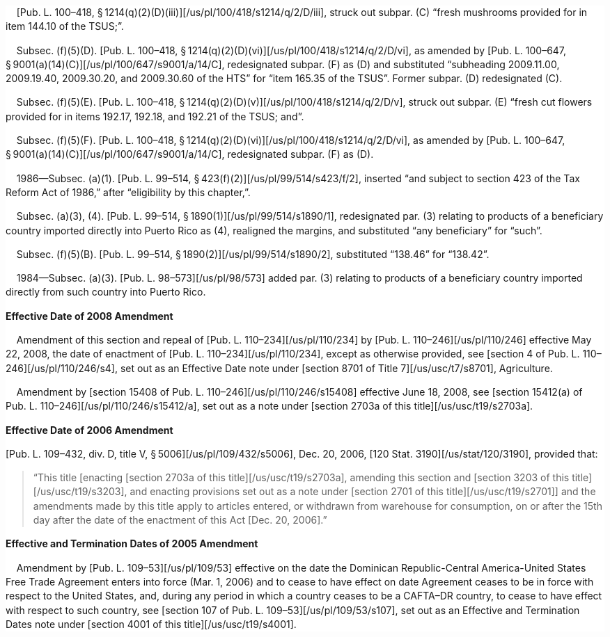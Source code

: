     [Pub. L. 100–418, § 1214(q)(2)(D)(iii)][/us/pl/100/418/s1214/q/2/D/iii], struck out subpar. (C) “fresh mushrooms provided for in item 144.10 of the TSUS;”.

    Subsec. (f)(5)(D). [Pub. L. 100–418, § 1214(q)(2)(D)(vi)][/us/pl/100/418/s1214/q/2/D/vi], as amended by [Pub. L. 100–647, § 9001(a)(14)(C)][/us/pl/100/647/s9001/a/14/C], redesignated subpar. (F) as (D) and substituted “subheading 2009.11.00, 2009.19.40, 2009.30.20, and 2009.30.60 of the HTS” for “item 165.35 of the TSUS”. Former subpar. (D) redesignated (C).

    Subsec. (f)(5)(E). [Pub. L. 100–418, § 1214(q)(2)(D)(v)][/us/pl/100/418/s1214/q/2/D/v], struck out subpar. (E) “fresh cut flowers provided for in items 192.17, 192.18, and 192.21 of the TSUS; and”.

    Subsec. (f)(5)(F). [Pub. L. 100–418, § 1214(q)(2)(D)(vi)][/us/pl/100/418/s1214/q/2/D/vi], as amended by [Pub. L. 100–647, § 9001(a)(14)(C)][/us/pl/100/647/s9001/a/14/C], redesignated subpar. (F) as (D).

    1986—Subsec. (a)(1). [Pub. L. 99–514, § 423(f)(2)][/us/pl/99/514/s423/f/2], inserted “and subject to section 423 of the Tax Reform Act of 1986,” after “eligibility by this chapter,”.

    Subsec. (a)(3), (4). [Pub. L. 99–514, § 1890(1)][/us/pl/99/514/s1890/1], redesignated par. (3) relating to products of a beneficiary country imported directly into Puerto Rico as (4), realigned the margins, and substituted “any beneficiary” for “such”.

    Subsec. (f)(5)(B). [Pub. L. 99–514, § 1890(2)][/us/pl/99/514/s1890/2], substituted “138.46” for “138.42”.

    1984—Subsec. (a)(3). [Pub. L. 98–573][/us/pl/98/573] added par. (3) relating to products of a beneficiary country imported directly from such country into Puerto Rico.

 __Effective Date of 2008 Amendment__ 

    Amendment of this section and repeal of [Pub. L. 110–234][/us/pl/110/234] by [Pub. L. 110–246][/us/pl/110/246] effective May 22, 2008, the date of enactment of [Pub. L. 110–234][/us/pl/110/234], except as otherwise provided, see [section 4 of Pub. L. 110–246][/us/pl/110/246/s4], set out as an Effective Date note under [section 8701 of Title 7][/us/usc/t7/s8701], Agriculture.

    Amendment by [section 15408 of Pub. L. 110–246][/us/pl/110/246/s15408] effective June 18, 2008, see [section 15412(a) of Pub. L. 110–246][/us/pl/110/246/s15412/a], set out as a note under [section 2703a of this title][/us/usc/t19/s2703a].

 __Effective Date of 2006 Amendment__ 

[Pub. L. 109–432, div. D, title V, § 5006][/us/pl/109/432/s5006], Dec. 20, 2006, [120 Stat. 3190][/us/stat/120/3190], provided that: 

> “This title \[enacting [section 2703a of this title][/us/usc/t19/s2703a], amending this section and [section 3203 of this title][/us/usc/t19/s3203], and enacting provisions set out as a note under [section 2701 of this title][/us/usc/t19/s2701]\] and the amendments made by this title apply to articles entered, or withdrawn from warehouse for consumption, on or after the 15th day after the date of the enactment of this Act \[Dec. 20, 2006\].”

 __Effective and Termination Dates of 2005 Amendment__ 

    Amendment by [Pub. L. 109–53][/us/pl/109/53] effective on the date the Dominican Republic-Central America-United States Free Trade Agreement enters into force (Mar. 1, 2006) and to cease to have effect on date Agreement ceases to be in force with respect to the United States, and, during any period in which a country ceases to be a CAFTA–DR country, to cease to have effect with respect to such country, see [section 107 of Pub. L. 109–53][/us/pl/109/53/s107], set out as an Effective and Termination Dates note under [section 4001 of this title][/us/usc/t19/s4001].

